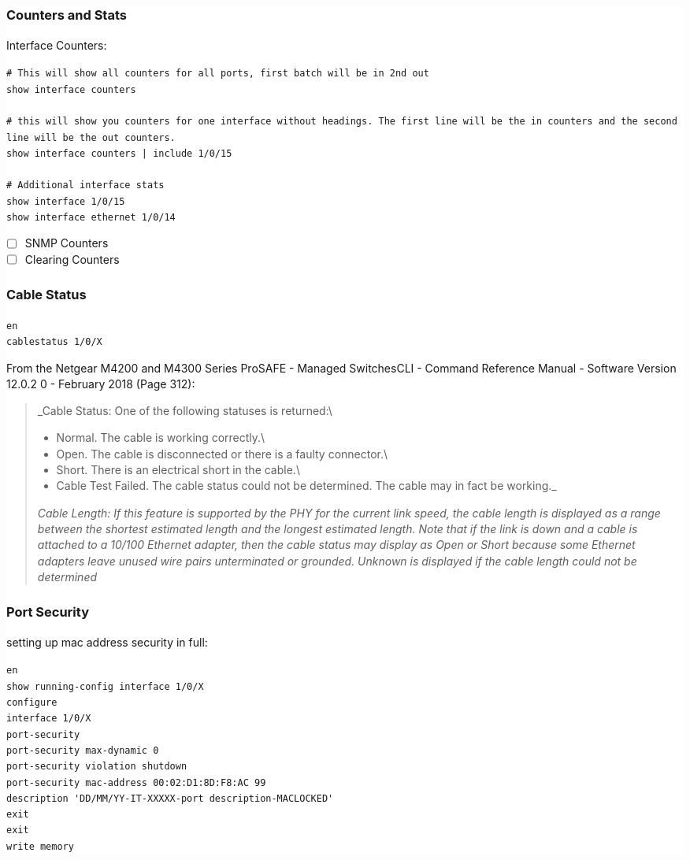 
### Counters and Stats

Interface Counters:

```cisco
# This will show all counters for all ports, first batch will be in 2nd out
show interface counters

# this will show you counters for one interface without headings. The first line will be the in counters and the second line will be the out counters.
show interface counters | include 1/0/15

# Additional interface stats
show interface 1/0/15
show interface ethernet 1/0/14
```

* [ ] SNMP Counters
* [ ] Clearing Counters

### Cable Status

```cisco
en
cablestatus 1/0/X
```

From the Netgear M4200 and M4300 Series ProSAFE - Managed SwitchesCLI - Command Reference Manual - Software Version 12.0.2 0 - February 2018 (Page 312):

> _Cable Status: One of the following statuses is returned:\
>
> * Normal. The cable is working correctly.\
> * Open. The cable is disconnected or there is a faulty connector.\
> * Short. There is an electrical short in the cable.\
> * Cable Test Failed. The cable status could not be determined. The cable may in fact be working._
>
> _Cable Length: If this feature is supported by the PHY for the current link speed, the cable length is displayed as a range between the shortest estimated length and the longest estimated length. Note that if the link is down and a cable is attached to a 10/100 Ethernet adapter, then the cable status may display as Open or Short because some Ethernet adapters leave unused wire pairs unterminated or grounded. Unknown is displayed if the cable length could not be determined_

### Port Security

setting up mac address security in full:

```cisco
en
show running-config interface 1/0/X
configure
interface 1/0/X
port-security
port-security max-dynamic 0
port-security violation shutdown
port-security mac-address 00:02:D1:8D:F8:AC 99
description 'DD/MM/YY-IT-XXXXX-port description-MACLOCKED'
exit
exit
write memory
 ```
